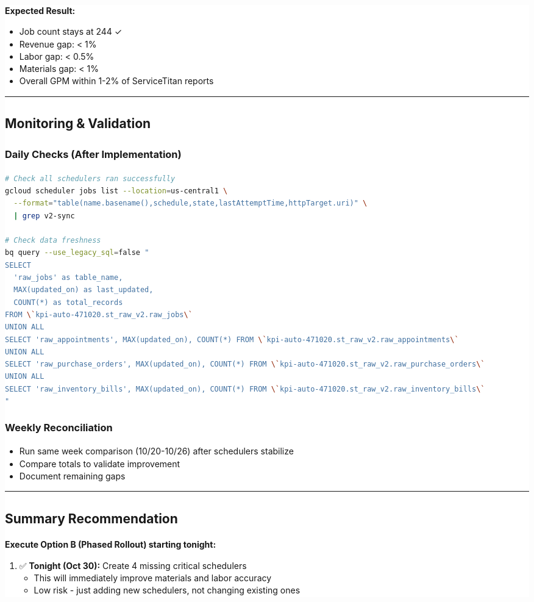 **Expected Result:**
- Job count stays at 244 ✓
- Revenue gap: < 1%
- Labor gap: < 0.5%
- Materials gap: < 1%
- Overall GPM within 1-2% of ServiceTitan reports

---

## Monitoring & Validation

### Daily Checks (After Implementation)
```bash
# Check all schedulers ran successfully
gcloud scheduler jobs list --location=us-central1 \
  --format="table(name.basename(),schedule,state,lastAttemptTime,httpTarget.uri)" \
  | grep v2-sync

# Check data freshness
bq query --use_legacy_sql=false "
SELECT
  'raw_jobs' as table_name,
  MAX(updated_on) as last_updated,
  COUNT(*) as total_records
FROM \`kpi-auto-471020.st_raw_v2.raw_jobs\`
UNION ALL
SELECT 'raw_appointments', MAX(updated_on), COUNT(*) FROM \`kpi-auto-471020.st_raw_v2.raw_appointments\`
UNION ALL
SELECT 'raw_purchase_orders', MAX(updated_on), COUNT(*) FROM \`kpi-auto-471020.st_raw_v2.raw_purchase_orders\`
UNION ALL
SELECT 'raw_inventory_bills', MAX(updated_on), COUNT(*) FROM \`kpi-auto-471020.st_raw_v2.raw_inventory_bills\`
"
```

### Weekly Reconciliation
- Run same week comparison (10/20-10/26) after schedulers stabilize
- Compare totals to validate improvement
- Document remaining gaps

---

## Summary Recommendation

**Execute Option B (Phased Rollout) starting tonight:**

1. ✅ **Tonight (Oct 30):** Create 4 missing critical schedulers
   - This will immediately improve materials and labor accuracy
   - Low risk - just adding new schedulers, not changing existing ones
